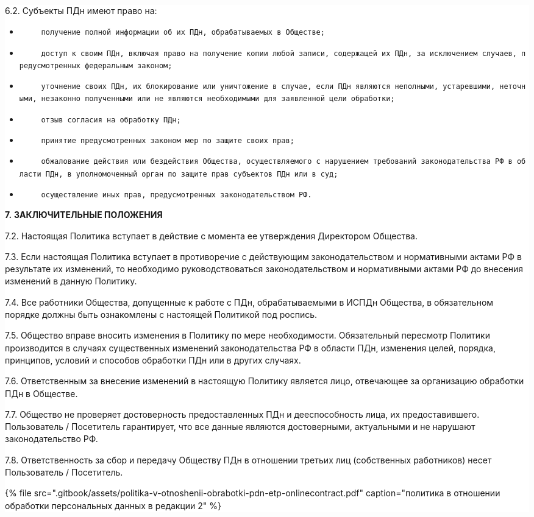 6.2.       Субъекты ПДн имеют право на:

-          получение полной информации об их ПДн, обрабатываемых в Обществе;

-          доступ к своим ПДн, включая право на получение копии любой записи, содержащей их ПДн, за исключением случаев, предусмотренных федеральным законом;

-          уточнение своих ПДн, их блокирование или уничтожение в случае, если ПДн являются неполными, устаревшими, неточными, незаконно полученными или не являются необходимыми для заявленной цели обработки;

-          отзыв согласия на обработку ПДн;

-          принятие предусмотренных законом мер по защите своих прав;

-          обжалование действия или бездействия Общества, осуществляемого с нарушением требований законодательства РФ в области ПДн, в уполномоченный орган по защите прав субъектов ПДн или в суд;

-          осуществление иных прав, предусмотренных законодательством РФ.  


**7.**            **ЗАКЛЮЧИТЕЛЬНЫЕ ПОЛОЖЕНИЯ**

7.2.       Настоящая Политика вступает в действие с момента ее утверждения Директором Общества.

7.3.       Если настоящая Политика вступает в противоречие с действующим законодательством и нормативными актами РФ в результате их изменений, то необходимо руководствоваться законодательством и нормативными актами РФ до внесения изменений в данную Политику.

7.4.       Все работники Общества, допущенные к работе с ПДн, обрабатываемыми в ИСПДн Общества, в обязательном порядке должны быть ознакомлены с настоящей Политикой под роспись.

7.5.       Общество вправе вносить изменения в Политику по мере необходимости. Обязательный пересмотр Политики производится в случаях существенных изменений законодательства РФ в области ПДн, изменения целей, порядка, принципов, условий и способов обработки ПДн или в других случаях.

7.6.       Ответственным за внесение изменений в настоящую Политику является лицо, отвечающее за организацию обработки ПДн в Обществе.

7.7.       Общество не проверяет достоверность предоставленных ПДн и дееспособность лица, их предоставившего. Пользователь / Посетитель гарантирует, что все данные являются достоверными, актуальными и не нарушают законодательство РФ.

7.8.       Ответственность за сбор и передачу Обществу ПДн в отношении третьих лиц \(собственных работников\) несет Пользователь / Посетитель.

{% file src=".gitbook/assets/politika-v-otnoshenii-obrabotki-pdn-etp-onlinecontract.pdf" caption="политика в отношении обработки персональных данных в редакции 2" %}

